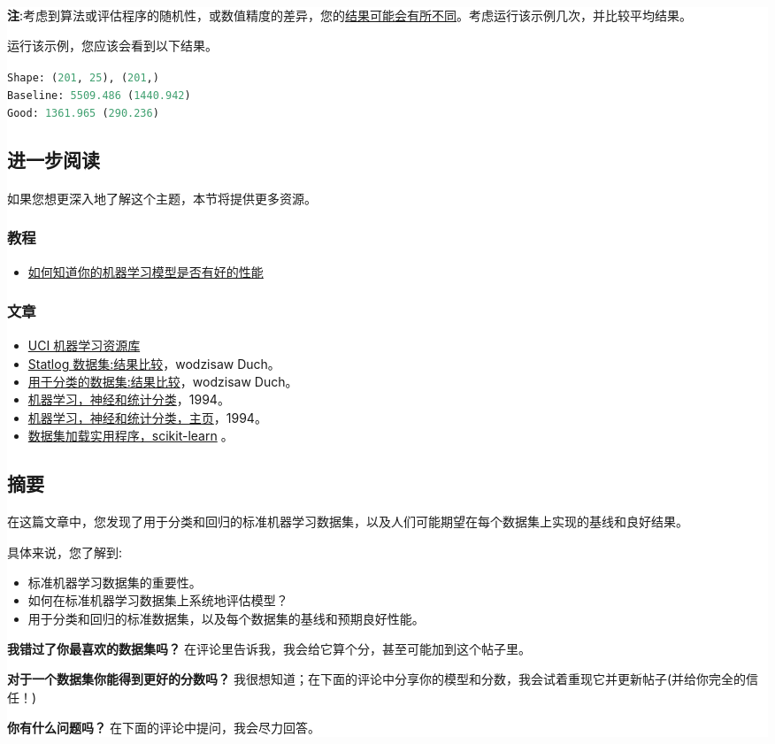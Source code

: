 **注**:考虑到算法或评估程序的随机性，或数值精度的差异，您的[结果可能会有所不同](https://machinelearningmastery.com/different-results-each-time-in-machine-learning/)。考虑运行该示例几次，并比较平均结果。

运行该示例，您应该会看到以下结果。

```py
Shape: (201, 25), (201,)
Baseline: 5509.486 (1440.942)
Good: 1361.965 (290.236)
```

## 进一步阅读

如果您想更深入地了解这个主题，本节将提供更多资源。

### 教程

*   [如何知道你的机器学习模型是否有好的性能](https://machinelearningmastery.com/how-to-know-if-your-machine-learning-model-has-good-performance/)

### 文章

*   [UCI 机器学习资源库](https://archive.ics.uci.edu/ml/index.php)
*   [Statlog 数据集:结果比较](http://www.is.umk.pl/~duch/projects/projects/datasets-stat.html)，wodzisaw Duch。
*   [用于分类的数据集:结果比较](http://www.is.umk.pl/~duch/projects/projects/datasets.html)，wodzisaw Duch。
*   [机器学习，神经和统计分类](https://amzn.to/2lDHgeK)，1994。
*   [机器学习，神经和统计分类，主页](http://www1.maths.leeds.ac.uk/~charles/statlog/)，1994。
*   [数据集加载实用程序，scikit-learn](https://scikit-learn.org/stable/datasets/index.html) 。

## 摘要

在这篇文章中，您发现了用于分类和回归的标准机器学习数据集，以及人们可能期望在每个数据集上实现的基线和良好结果。

具体来说，您了解到:

*   标准机器学习数据集的重要性。
*   如何在标准机器学习数据集上系统地评估模型？
*   用于分类和回归的标准数据集，以及每个数据集的基线和预期良好性能。

**我错过了你最喜欢的数据集吗？**
在评论里告诉我，我会给它算个分，甚至可能加到这个帖子里。

**对于一个数据集你能得到更好的分数吗？**
我很想知道；在下面的评论中分享你的模型和分数，我会试着重现它并更新帖子(并给你完全的信任！)

**你有什么问题吗？**
在下面的评论中提问，我会尽力回答。